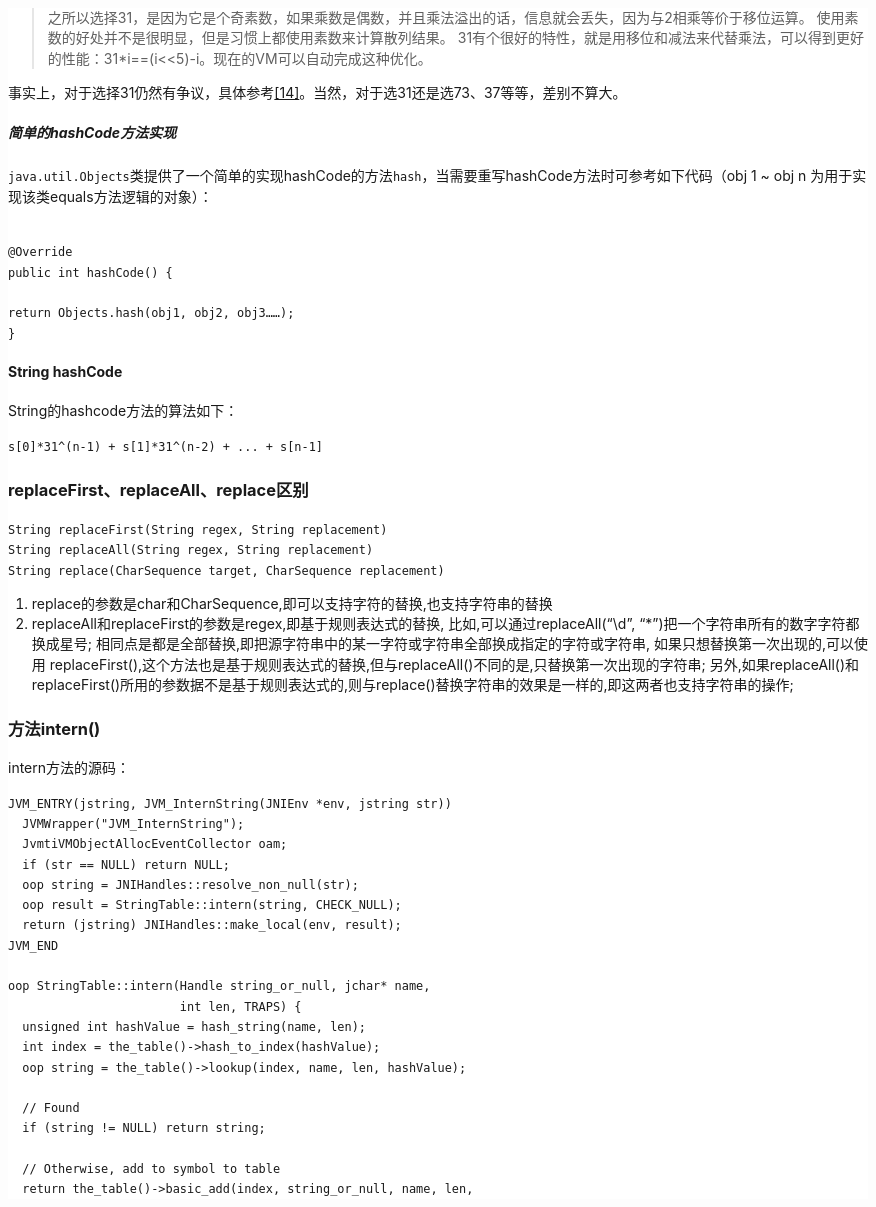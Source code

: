 >之所以选择31，是因为它是个奇素数，如果乘数是偶数，并且乘法溢出的话，信息就会丢失，因为与2相乘等价于移位运算。
使用素数的好处并不是很明显，但是习惯上都使用素数来计算散列结果。
31有个很好的特性，就是用移位和减法来代替乘法，可以得到更好的性能：31*i==(i<<5)-i。现在的VM可以自动完成这种优化。

事实上，对于选择31仍然有争议，具体参考[[14]](#references)。当然，对于选31还是选73、37等等，差别不算大。

##### 简单的hashCode方法实现

`java.util.Objects`类提供了一个简单的实现hashCode的方法`hash`，当需要重写hashCode方法时可参考如下代码（obj 1 ~ obj n 为用于实现该类equals方法逻辑的对象）：

~~~

@Override
public int hashCode() {

return Objects.hash(obj1, obj2, obj3……);
}

~~~


#### String hashCode

String的hashcode方法的算法如下：
~~~
s[0]*31^(n-1) + s[1]*31^(n-2) + ... + s[n-1]
~~~

### replaceFirst、replaceAll、replace区别

~~~
String replaceFirst(String regex, String replacement)
String replaceAll(String regex, String replacement)
String replace(CharSequence target, CharSequence replacement)
~~~

1. replace的参数是char和CharSequence,即可以支持字符的替换,也支持字符串的替换
2. replaceAll和replaceFirst的参数是regex,即基于规则表达式的替换,
比如,可以通过replaceAll(“\d”, “*”)把一个字符串所有的数字字符都换成星号;
相同点是都是全部替换,即把源字符串中的某一字符或字符串全部换成指定的字符或字符串,
如果只想替换第一次出现的,可以使用 replaceFirst(),这个方法也是基于规则表达式的替换,但与replaceAll()不同的是,只替换第一次出现的字符串;
另外,如果replaceAll()和replaceFirst()所用的参数据不是基于规则表达式的,则与replace()替换字符串的效果是一样的,即这两者也支持字符串的操作;

### 方法intern()

intern方法的源码：
~~~
JVM_ENTRY(jstring, JVM_InternString(JNIEnv *env, jstring str))
  JVMWrapper("JVM_InternString");
  JvmtiVMObjectAllocEventCollector oam;
  if (str == NULL) return NULL;
  oop string = JNIHandles::resolve_non_null(str);
  oop result = StringTable::intern(string, CHECK_NULL);
  return (jstring) JNIHandles::make_local(env, result);
JVM_END

oop StringTable::intern(Handle string_or_null, jchar* name,
                        int len, TRAPS) {
  unsigned int hashValue = hash_string(name, len);
  int index = the_table()->hash_to_index(hashValue);
  oop string = the_table()->lookup(index, name, len, hashValue);

  // Found
  if (string != NULL) return string;

  // Otherwise, add to symbol to table
  return the_table()->basic_add(index, string_or_null, name, len,
~~~

[link: The Java Language Specification]: http://docs.oracle.com/javase/specs/jls/se8/html/index.html
[link: The Java Virtual Machine Specification]: http://docs.oracle.com/javase/specs/jvms/se8/html/index.html
[link: 知乎 | Java 中new String("字面量") 中 "字面量" 是何时进入字符串常量池的?- 木女孩的回答]: https://www.zhihu.com/question/55994121
[link: stackoverflow | the timing of String Literal loaded into StringTable in Java HotSpot vm]: https://stackoverflow.com/questions/44924564/the-timing-of-string-literal-loaded-into-stringtable-in-java-hotspot-vm/44929935#44929935
